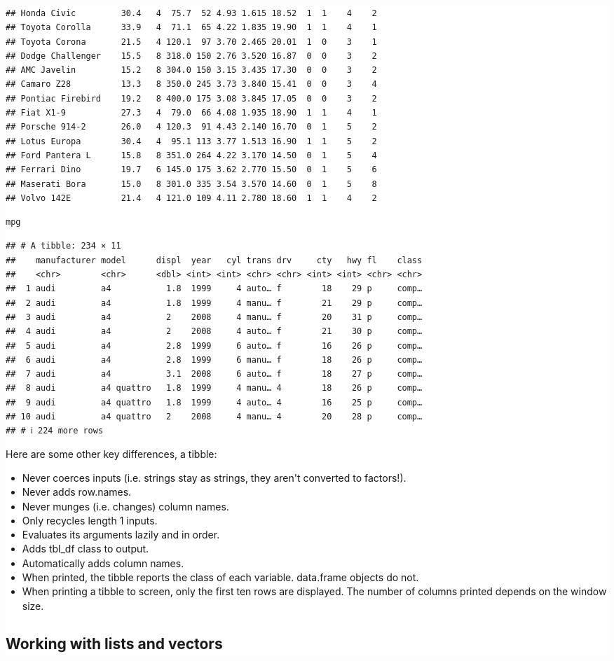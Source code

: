 ```
## Honda Civic         30.4   4  75.7  52 4.93 1.615 18.52  1  1    4    2
## Toyota Corolla      33.9   4  71.1  65 4.22 1.835 19.90  1  1    4    1
## Toyota Corona       21.5   4 120.1  97 3.70 2.465 20.01  1  0    3    1
## Dodge Challenger    15.5   8 318.0 150 2.76 3.520 16.87  0  0    3    2
## AMC Javelin         15.2   8 304.0 150 3.15 3.435 17.30  0  0    3    2
## Camaro Z28          13.3   8 350.0 245 3.73 3.840 15.41  0  0    3    4
## Pontiac Firebird    19.2   8 400.0 175 3.08 3.845 17.05  0  0    3    2
## Fiat X1-9           27.3   4  79.0  66 4.08 1.935 18.90  1  1    4    1
## Porsche 914-2       26.0   4 120.3  91 4.43 2.140 16.70  0  1    5    2
## Lotus Europa        30.4   4  95.1 113 3.77 1.513 16.90  1  1    5    2
## Ford Pantera L      15.8   8 351.0 264 4.22 3.170 14.50  0  1    5    4
## Ferrari Dino        19.7   6 145.0 175 3.62 2.770 15.50  0  1    5    6
## Maserati Bora       15.0   8 301.0 335 3.54 3.570 14.60  0  1    5    8
## Volvo 142E          21.4   4 121.0 109 4.11 2.780 18.60  1  1    4    2
```


```r
mpg
```

```
## # A tibble: 234 × 11
##    manufacturer model      displ  year   cyl trans drv     cty   hwy fl    class
##    <chr>        <chr>      <dbl> <int> <int> <chr> <chr> <int> <int> <chr> <chr>
##  1 audi         a4           1.8  1999     4 auto… f        18    29 p     comp…
##  2 audi         a4           1.8  1999     4 manu… f        21    29 p     comp…
##  3 audi         a4           2    2008     4 manu… f        20    31 p     comp…
##  4 audi         a4           2    2008     4 auto… f        21    30 p     comp…
##  5 audi         a4           2.8  1999     6 auto… f        16    26 p     comp…
##  6 audi         a4           2.8  1999     6 manu… f        18    26 p     comp…
##  7 audi         a4           3.1  2008     6 auto… f        18    27 p     comp…
##  8 audi         a4 quattro   1.8  1999     4 manu… 4        18    26 p     comp…
##  9 audi         a4 quattro   1.8  1999     4 auto… 4        16    25 p     comp…
## 10 audi         a4 quattro   2    2008     4 manu… 4        20    28 p     comp…
## # ℹ 224 more rows
```

Here are some other key differences, a tibble:

* Never coerces inputs (i.e. strings stay as strings, they aren't converted to factors!).
* Never adds row.names.
* Never munges (i.e. changes) column names.
* Only recycles length 1 inputs.
* Evaluates its arguments lazily and in order.
* Adds tbl_df class to output.
* Automatically adds column names.
* When printed, the tibble reports the class of each variable. data.frame objects do not.
* When printing a tibble to screen, only the first ten rows are displayed. The number of columns printed depends on the window size.

## Working with lists and vectors
